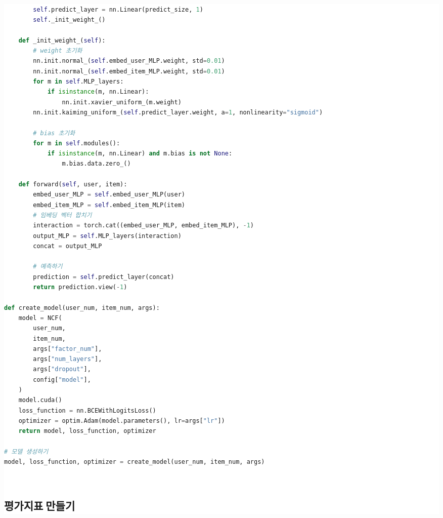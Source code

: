 ```python
        self.predict_layer = nn.Linear(predict_size, 1)
        self._init_weight_()

    def _init_weight_(self):
        # weight 초기화
        nn.init.normal_(self.embed_user_MLP.weight, std=0.01)
        nn.init.normal_(self.embed_item_MLP.weight, std=0.01)
        for m in self.MLP_layers:
            if isinstance(m, nn.Linear):
                nn.init.xavier_uniform_(m.weight)
        nn.init.kaiming_uniform_(self.predict_layer.weight, a=1, nonlinearity="sigmoid")

        # bias 초기화
        for m in self.modules():
            if isinstance(m, nn.Linear) and m.bias is not None:
                m.bias.data.zero_()

    def forward(self, user, item):
        embed_user_MLP = self.embed_user_MLP(user)
        embed_item_MLP = self.embed_item_MLP(item)
        # 임베딩 벡터 합치기
        interaction = torch.cat((embed_user_MLP, embed_item_MLP), -1)
        output_MLP = self.MLP_layers(interaction)
        concat = output_MLP

        # 예측하기
        prediction = self.predict_layer(concat)
        return prediction.view(-1)

def create_model(user_num, item_num, args):
    model = NCF(
        user_num,
        item_num,
        args["factor_num"],
        args["num_layers"],
        args["dropout"],
        config["model"],
    )
    model.cuda()
    loss_function = nn.BCEWithLogitsLoss()
    optimizer = optim.Adam(model.parameters(), lr=args["lr"])
    return model, loss_function, optimizer

# 모델 생성하기
model, loss_function, optimizer = create_model(user_num, item_num, args)
```


<br/>

## 평가지표 만들기
